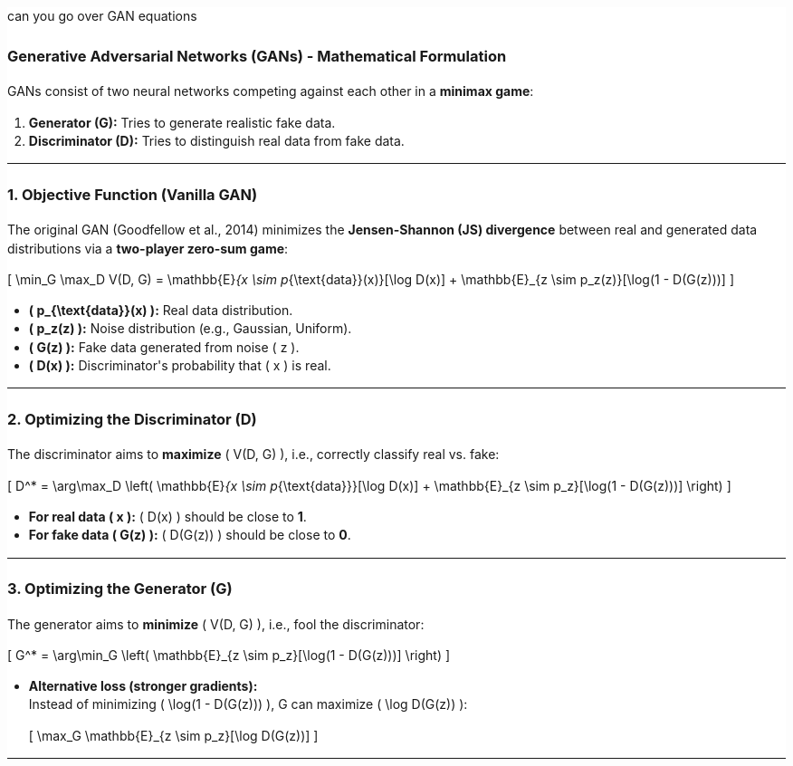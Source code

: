 <frankie>
can you go over GAN equations
</frankie>

### **Generative Adversarial Networks (GANs) - Mathematical Formulation**

GANs consist of two neural networks competing against each other in a **minimax game**:
1. **Generator (G):** Tries to generate realistic fake data.
2. **Discriminator (D):** Tries to distinguish real data from fake data.

---

### **1. Objective Function (Vanilla GAN)**
The original GAN (Goodfellow et al., 2014) minimizes the **Jensen-Shannon (JS) divergence** between real and generated data distributions via a **two-player zero-sum game**:

\[
\min_G \max_D V(D, G) = \mathbb{E}_{x \sim p_{\text{data}}(x)}[\log D(x)] + \mathbb{E}_{z \sim p_z(z)}[\log(1 - D(G(z)))]
\]

- **\( p_{\text{data}}(x) \):** Real data distribution.
- **\( p_z(z) \):** Noise distribution (e.g., Gaussian, Uniform).
- **\( G(z) \):** Fake data generated from noise \( z \).
- **\( D(x) \):** Discriminator's probability that \( x \) is real.

---

### **2. Optimizing the Discriminator (D)**
The discriminator aims to **maximize** \( V(D, G) \), i.e., correctly classify real vs. fake:

\[
D^* = \arg\max_D \left( \mathbb{E}_{x \sim p_{\text{data}}}[\log D(x)] + \mathbb{E}_{z \sim p_z}[\log(1 - D(G(z)))] \right)
\]

- **For real data \( x \):** \( D(x) \) should be close to **1**.
- **For fake data \( G(z) \):** \( D(G(z)) \) should be close to **0**.

---

### **3. Optimizing the Generator (G)**
The generator aims to **minimize** \( V(D, G) \), i.e., fool the discriminator:

\[
G^* = \arg\min_G \left( \mathbb{E}_{z \sim p_z}[\log(1 - D(G(z)))] \right)
\]

- **Alternative loss (stronger gradients):**  
  Instead of minimizing \( \log(1 - D(G(z))) \), G can maximize \( \log D(G(z)) \):

  \[
  \max_G \mathbb{E}_{z \sim p_z}[\log D(G(z))]
  \]

---